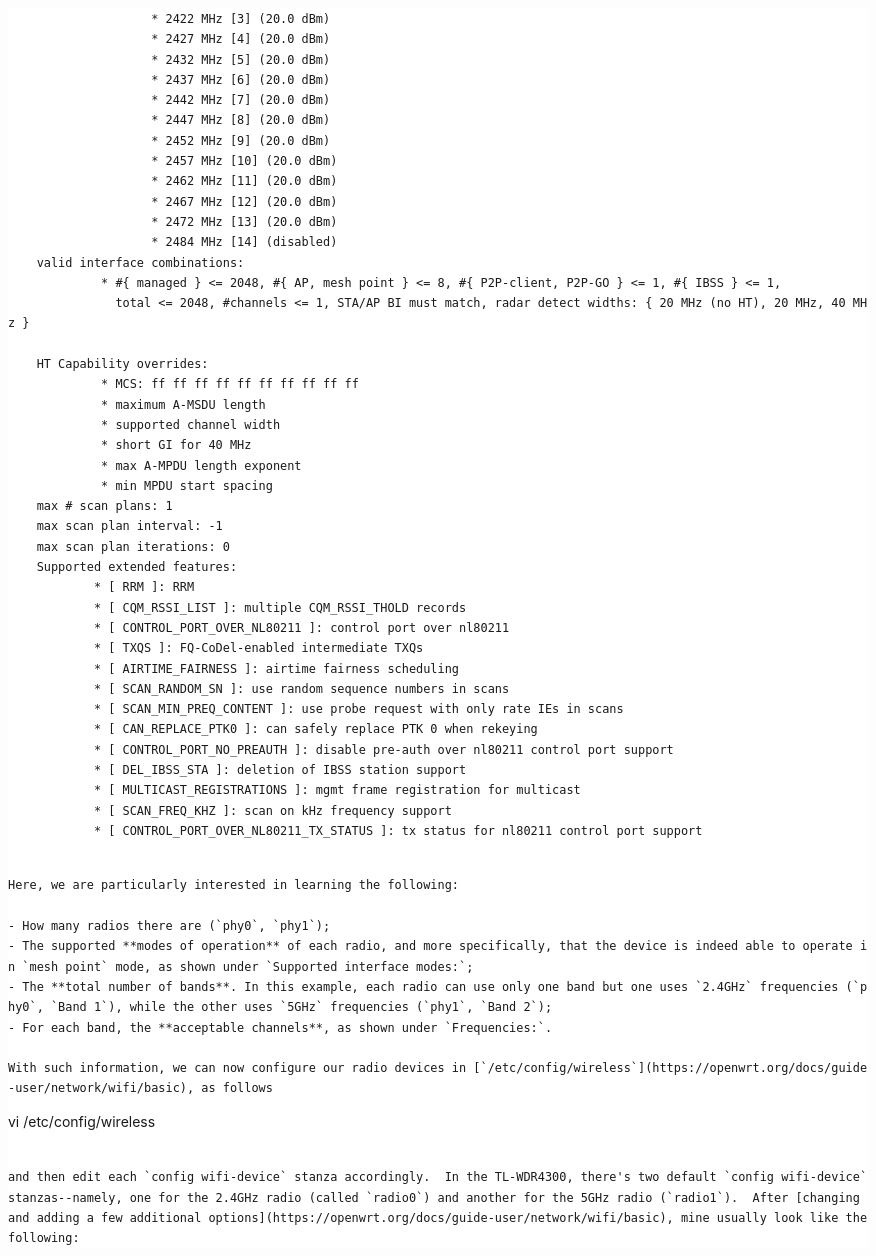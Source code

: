                         * 2422 MHz [3] (20.0 dBm)
                        * 2427 MHz [4] (20.0 dBm)
                        * 2432 MHz [5] (20.0 dBm)
                        * 2437 MHz [6] (20.0 dBm)
                        * 2442 MHz [7] (20.0 dBm)
                        * 2447 MHz [8] (20.0 dBm)
                        * 2452 MHz [9] (20.0 dBm)
                        * 2457 MHz [10] (20.0 dBm)
                        * 2462 MHz [11] (20.0 dBm)
                        * 2467 MHz [12] (20.0 dBm)
                        * 2472 MHz [13] (20.0 dBm)
                        * 2484 MHz [14] (disabled)
        valid interface combinations:
                 * #{ managed } <= 2048, #{ AP, mesh point } <= 8, #{ P2P-client, P2P-GO } <= 1, #{ IBSS } <= 1,
                   total <= 2048, #channels <= 1, STA/AP BI must match, radar detect widths: { 20 MHz (no HT), 20 MHz, 40 MHz }

        HT Capability overrides:
                 * MCS: ff ff ff ff ff ff ff ff ff ff
                 * maximum A-MSDU length
                 * supported channel width
                 * short GI for 40 MHz
                 * max A-MPDU length exponent
                 * min MPDU start spacing
        max # scan plans: 1
        max scan plan interval: -1
        max scan plan iterations: 0
        Supported extended features:
                * [ RRM ]: RRM
                * [ CQM_RSSI_LIST ]: multiple CQM_RSSI_THOLD records
                * [ CONTROL_PORT_OVER_NL80211 ]: control port over nl80211
                * [ TXQS ]: FQ-CoDel-enabled intermediate TXQs
                * [ AIRTIME_FAIRNESS ]: airtime fairness scheduling
                * [ SCAN_RANDOM_SN ]: use random sequence numbers in scans
                * [ SCAN_MIN_PREQ_CONTENT ]: use probe request with only rate IEs in scans
                * [ CAN_REPLACE_PTK0 ]: can safely replace PTK 0 when rekeying
                * [ CONTROL_PORT_NO_PREAUTH ]: disable pre-auth over nl80211 control port support
                * [ DEL_IBSS_STA ]: deletion of IBSS station support
                * [ MULTICAST_REGISTRATIONS ]: mgmt frame registration for multicast
                * [ SCAN_FREQ_KHZ ]: scan on kHz frequency support
                * [ CONTROL_PORT_OVER_NL80211_TX_STATUS ]: tx status for nl80211 control port support
```

Here, we are particularly interested in learning the following:

- How many radios there are (`phy0`, `phy1`);
- The supported **modes of operation** of each radio, and more specifically, that the device is indeed able to operate in `mesh point` mode, as shown under `Supported interface modes:`;
- The **total number of bands**. In this example, each radio can use only one band but one uses `2.4GHz` frequencies (`phy0`, `Band 1`), while the other uses `5GHz` frequencies (`phy1`, `Band 2`);
- For each band, the **acceptable channels**, as shown under `Frequencies:`.

With such information, we can now configure our radio devices in [`/etc/config/wireless`](https://openwrt.org/docs/guide-user/network/wifi/basic), as follows

```
vi /etc/config/wireless
```

and then edit each `config wifi-device` stanza accordingly.  In the TL-WDR4300, there's two default `config wifi-device` stanzas--namely, one for the 2.4GHz radio (called `radio0`) and another for the 5GHz radio (`radio1`).  After [changing and adding a few additional options](https://openwrt.org/docs/guide-user/network/wifi/basic), mine usually look like the following:

```